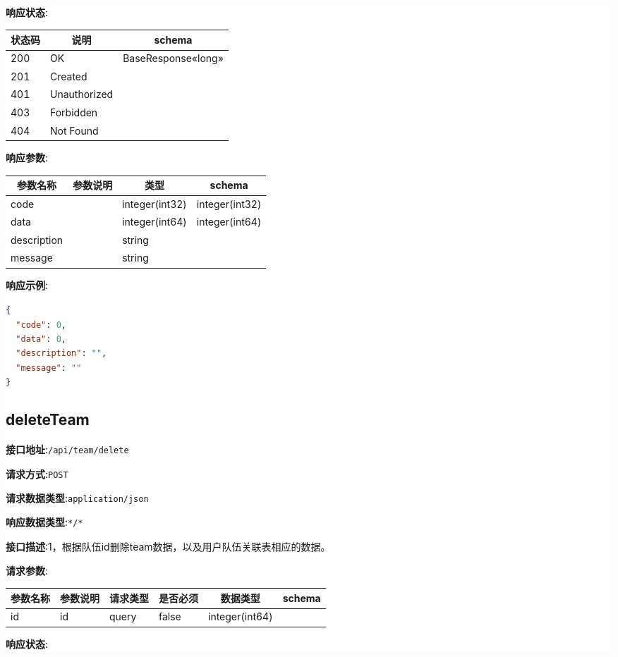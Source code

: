 **响应状态**:

| 状态码 | 说明           | schema             |
|-----|--------------|--------------------| 
| 200 | OK           | BaseResponse«long» |
| 201 | Created      |                    |
| 401 | Unauthorized |                    |
| 403 | Forbidden    |                    |
| 404 | Not Found    |                    |

**响应参数**:

| 参数名称        | 参数说明 | 类型             | schema         |
|-------------|------|----------------|----------------| 
| code        |      | integer(int32) | integer(int32) |
| data        |      | integer(int64) | integer(int64) |
| description |      | string         |                |
| message     |      | string         |                |

**响应示例**:

```json
{
  "code": 0,
  "data": 0,
  "description": "",
  "message": ""
}
```

## deleteTeam

**接口地址**:`/api/team/delete`

**请求方式**:`POST`

**请求数据类型**:`application/json`

**响应数据类型**:`*/*`

**接口描述**:1，根据队伍id删除team数据，以及用户队伍关联表相应的数据。

**请求参数**:

| 参数名称 | 参数说明 | 请求类型  | 是否必须  | 数据类型           | schema |
|------|------|-------|-------|----------------|--------|
| id   | id   | query | false | integer(int64) |        |

**响应状态**:
